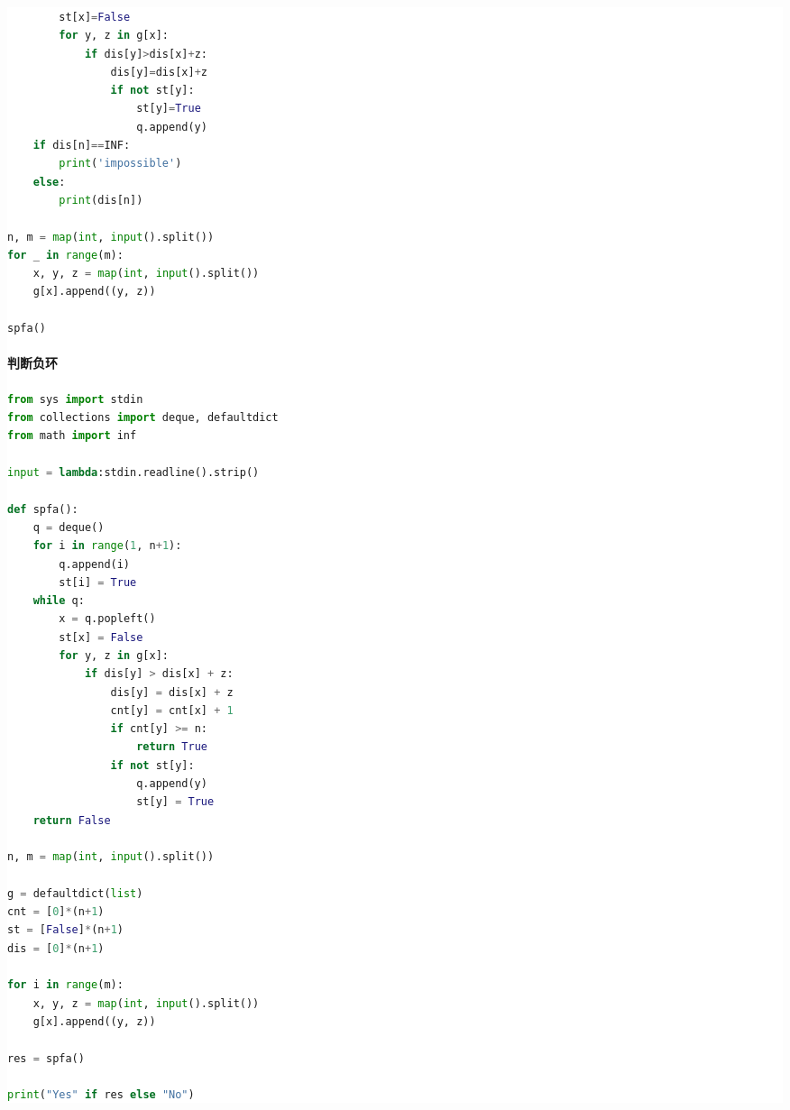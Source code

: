 ```py
        st[x]=False
        for y, z in g[x]:
            if dis[y]>dis[x]+z:
                dis[y]=dis[x]+z
                if not st[y]:
                    st[y]=True
                    q.append(y)
    if dis[n]==INF:
        print('impossible')
    else:
        print(dis[n])

n, m = map(int, input().split())
for _ in range(m):
    x, y, z = map(int, input().split())
    g[x].append((y, z))
    
spfa()
```

#### 判断负环

```py
from sys import stdin
from collections import deque, defaultdict
from math import inf

input = lambda:stdin.readline().strip()

def spfa():
    q = deque()
    for i in range(1, n+1):
        q.append(i)
        st[i] = True
    while q:
        x = q.popleft()
        st[x] = False
        for y, z in g[x]:
            if dis[y] > dis[x] + z:
                dis[y] = dis[x] + z
                cnt[y] = cnt[x] + 1
                if cnt[y] >= n:
                    return True
                if not st[y]:
                    q.append(y)
                    st[y] = True
    return False

n, m = map(int, input().split())

g = defaultdict(list)
cnt = [0]*(n+1)
st = [False]*(n+1)
dis = [0]*(n+1)

for i in range(m):
    x, y, z = map(int, input().split())
    g[x].append((y, z))

res = spfa()

print("Yes" if res else "No")
```

